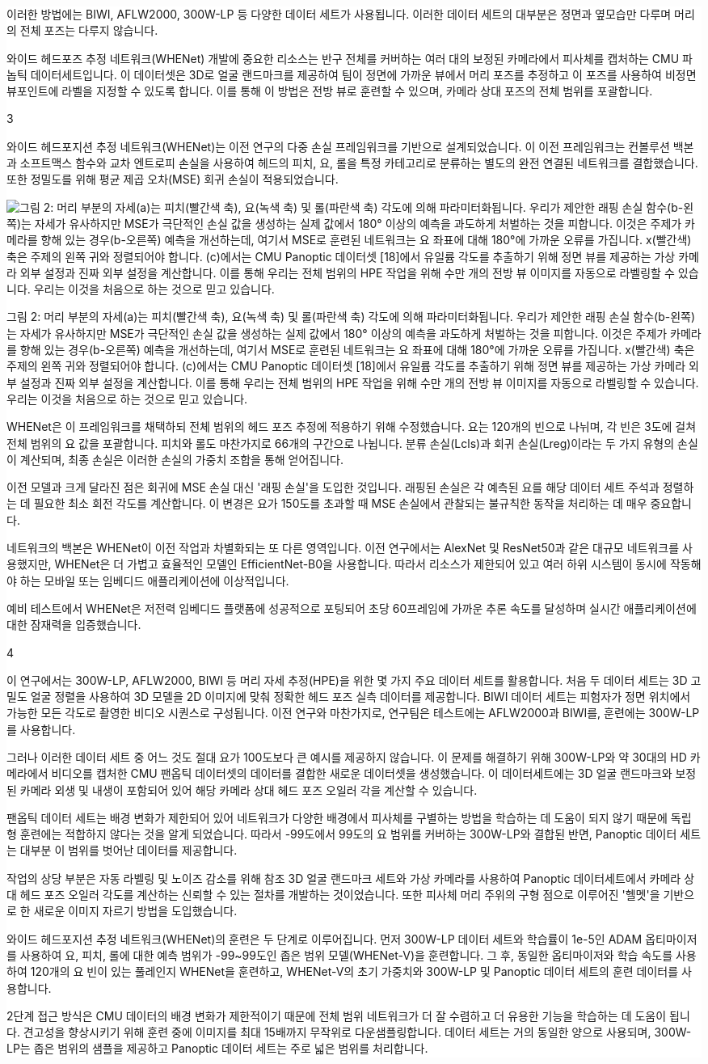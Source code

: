 이러한 방법에는 BIWI, AFLW2000, 300W-LP 등 다양한 데이터 세트가 사용됩니다. 이러한 데이터 세트의 대부분은 정면과 옆모습만 다루며 머리의 전체 포즈는 다루지 않습니다.

와이드 헤드포즈 추정 네트워크(WHENet) 개발에 중요한 리소스는 반구 전체를 커버하는 여러 대의 보정된 카메라에서 피사체를 캡처하는 CMU 파놉틱 데이터세트입니다. 이 데이터셋은 3D로 얼굴 랜드마크를 제공하여 팀이 정면에 가까운 뷰에서 머리 포즈를 추정하고 이 포즈를 사용하여 비정면 뷰포인트에 라벨을 지정할 수 있도록 합니다. 이를 통해 이 방법은 전방 뷰로 훈련할 수 있으며, 카메라 상대 포즈의 전체 범위를 포괄합니다.

3

와이드 헤드포지션 추정 네트워크(WHENet)는 이전 연구의 다중 손실 프레임워크를 기반으로 설계되었습니다. 이 이전 프레임워크는 컨볼루션 백본과 소프트맥스 함수와 교차 엔트로피 손실을 사용하여 헤드의 피치, 요, 롤을 특정 카테고리로 분류하는 별도의 완전 연결된 네트워크를 결합했습니다. 또한 정밀도를 위해 평균 제곱 오차(MSE) 회귀 손실이 적용되었습니다.

![그림 2: 머리 부분의 자세(a)는 피치(빨간색 축), 요(녹색 축) 및 롤(파란색 축) 각도에 의해 파라미터화됩니다. 우리가 제안한 래핑 손실 함수(b-왼쪽)는 자세가 유사하지만 MSE가 극단적인 손실 값을 생성하는 실제 값에서 180° 이상의 예측을 과도하게 처벌하는 것을 피합니다. 이것은 주제가 카메라를 향해 있는 경우(b-오른쪽) 예측을 개선하는데, 여기서 MSE로 훈련된 네트워크는 요 좌표에 대해 180°에 가까운 오류를 가집니다. x(빨간색) 축은 주제의 왼쪽 귀와 정렬되어야 합니다. (c)에서는 CMU Panoptic 데이터셋 [18]에서 유일륨 각도를 추출하기 위해 정면 뷰를 제공하는 가상 카메라 외부 설정과 진짜 외부 설정을 계산합니다. 이를 통해 우리는 전체 범위의 HPE 작업을 위해 수만 개의 전방 뷰 이미지를 자동으로 라벨링할 수 있습니다. 우리는 이것을 처음으로 하는 것으로 믿고 있습니다.](WHENet%20Real-time%20Fine-Grained%20Estimation%20for%20Wide%20%2049af1aa3c15044ce93ea4d3f5e9e988c/Untitled%201.png)

그림 2: 머리 부분의 자세(a)는 피치(빨간색 축), 요(녹색 축) 및 롤(파란색 축) 각도에 의해 파라미터화됩니다. 우리가 제안한 래핑 손실 함수(b-왼쪽)는 자세가 유사하지만 MSE가 극단적인 손실 값을 생성하는 실제 값에서 180° 이상의 예측을 과도하게 처벌하는 것을 피합니다. 이것은 주제가 카메라를 향해 있는 경우(b-오른쪽) 예측을 개선하는데, 여기서 MSE로 훈련된 네트워크는 요 좌표에 대해 180°에 가까운 오류를 가집니다. x(빨간색) 축은 주제의 왼쪽 귀와 정렬되어야 합니다. (c)에서는 CMU Panoptic 데이터셋 [18]에서 유일륨 각도를 추출하기 위해 정면 뷰를 제공하는 가상 카메라 외부 설정과 진짜 외부 설정을 계산합니다. 이를 통해 우리는 전체 범위의 HPE 작업을 위해 수만 개의 전방 뷰 이미지를 자동으로 라벨링할 수 있습니다. 우리는 이것을 처음으로 하는 것으로 믿고 있습니다.

WHENet은 이 프레임워크를 채택하되 전체 범위의 헤드 포즈 추정에 적용하기 위해 수정했습니다. 요는 120개의 빈으로 나뉘며, 각 빈은 3도에 걸쳐 전체 범위의 요 값을 포괄합니다. 피치와 롤도 마찬가지로 66개의 구간으로 나뉩니다. 분류 손실(Lcls)과 회귀 손실(Lreg)이라는 두 가지 유형의 손실이 계산되며, 최종 손실은 이러한 손실의 가중치 조합을 통해 얻어집니다.

이전 모델과 크게 달라진 점은 회귀에 MSE 손실 대신 '래핑 손실'을 도입한 것입니다. 래핑된 손실은 각 예측된 요를 해당 데이터 세트 주석과 정렬하는 데 필요한 최소 회전 각도를 계산합니다. 이 변경은 요가 150도를 초과할 때 MSE 손실에서 관찰되는 불규칙한 동작을 처리하는 데 매우 중요합니다.

네트워크의 백본은 WHENet이 이전 작업과 차별화되는 또 다른 영역입니다. 이전 연구에서는 AlexNet 및 ResNet50과 같은 대규모 네트워크를 사용했지만, WHENet은 더 가볍고 효율적인 모델인 EfficientNet-B0을 사용합니다. 따라서 리소스가 제한되어 있고 여러 하위 시스템이 동시에 작동해야 하는 모바일 또는 임베디드 애플리케이션에 이상적입니다.

예비 테스트에서 WHENet은 저전력 임베디드 플랫폼에 성공적으로 포팅되어 초당 60프레임에 가까운 추론 속도를 달성하며 실시간 애플리케이션에 대한 잠재력을 입증했습니다.

4

이 연구에서는 300W-LP, AFLW2000, BIWI 등 머리 자세 추정(HPE)을 위한 몇 가지 주요 데이터 세트를 활용합니다. 처음 두 데이터 세트는 3D 고밀도 얼굴 정렬을 사용하여 3D 모델을 2D 이미지에 맞춰 정확한 헤드 포즈 실측 데이터를 제공합니다. BIWI 데이터 세트는 피험자가 정면 위치에서 가능한 모든 각도로 촬영한 비디오 시퀀스로 구성됩니다. 이전 연구와 마찬가지로, 연구팀은 테스트에는 AFLW2000과 BIWI를, 훈련에는 300W-LP를 사용합니다.

그러나 이러한 데이터 세트 중 어느 것도 절대 요가 100도보다 큰 예시를 제공하지 않습니다. 이 문제를 해결하기 위해 300W-LP와 약 30대의 HD 카메라에서 비디오를 캡처한 CMU 팬옵틱 데이터셋의 데이터를 결합한 새로운 데이터셋을 생성했습니다. 이 데이터세트에는 3D 얼굴 랜드마크와 보정된 카메라 외생 및 내생이 포함되어 있어 해당 카메라 상대 헤드 포즈 오일러 각을 계산할 수 있습니다.

팬옵틱 데이터 세트는 배경 변화가 제한되어 있어 네트워크가 다양한 배경에서 피사체를 구별하는 방법을 학습하는 데 도움이 되지 않기 때문에 독립형 훈련에는 적합하지 않다는 것을 알게 되었습니다. 따라서 -99도에서 99도의 요 범위를 커버하는 300W-LP와 결합된 반면, Panoptic 데이터 세트는 대부분 이 범위를 벗어난 데이터를 제공합니다.

작업의 상당 부분은 자동 라벨링 및 노이즈 감소를 위해 참조 3D 얼굴 랜드마크 세트와 가상 카메라를 사용하여 Panoptic 데이터세트에서 카메라 상대 헤드 포즈 오일러 각도를 계산하는 신뢰할 수 있는 절차를 개발하는 것이었습니다. 또한 피사체 머리 주위의 구형 점으로 이루어진 '헬멧'을 기반으로 한 새로운 이미지 자르기 방법을 도입했습니다.

와이드 헤드포지션 추정 네트워크(WHENet)의 훈련은 두 단계로 이루어집니다. 먼저 300W-LP 데이터 세트와 학습률이 1e-5인 ADAM 옵티마이저를 사용하여 요, 피치, 롤에 대한 예측 범위가 -99~99도인 좁은 범위 모델(WHENet-V)을 훈련합니다. 그 후, 동일한 옵티마이저와 학습 속도를 사용하여 120개의 요 빈이 있는 풀레인지 WHENet을 훈련하고, WHENet-V의 초기 가중치와 300W-LP 및 Panoptic 데이터 세트의 훈련 데이터를 사용합니다.

2단계 접근 방식은 CMU 데이터의 배경 변화가 제한적이기 때문에 전체 범위 네트워크가 더 잘 수렴하고 더 유용한 기능을 학습하는 데 도움이 됩니다. 견고성을 향상시키기 위해 훈련 중에 이미지를 최대 15배까지 무작위로 다운샘플링합니다. 데이터 세트는 거의 동일한 양으로 사용되며, 300W-LP는 좁은 범위의 샘플을 제공하고 Panoptic 데이터 세트는 주로 넓은 범위를 처리합니다.
